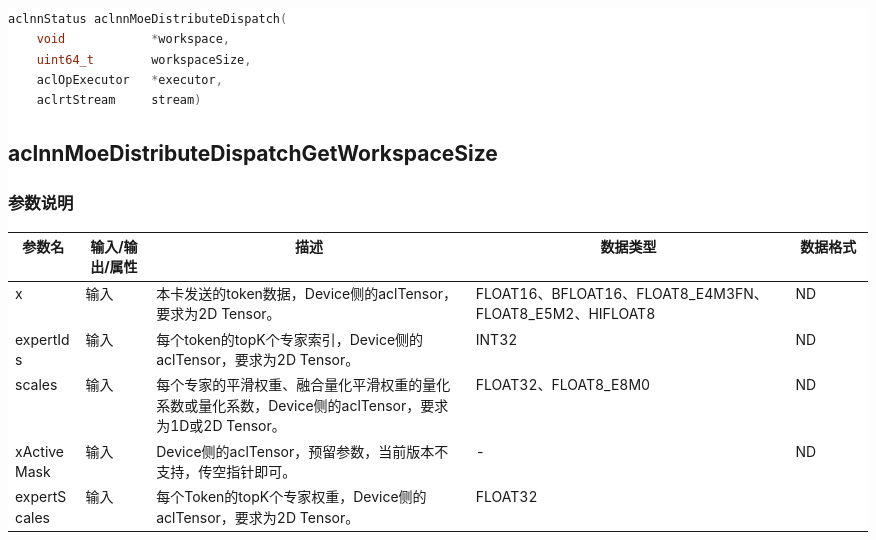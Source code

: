 ```cpp
aclnnStatus aclnnMoeDistributeDispatch(
    void            *workspace, 
    uint64_t        workspaceSize, 
    aclOpExecutor   *executor, 
    aclrtStream     stream)
```

## aclnnMoeDistributeDispatchGetWorkspaceSize

### 参数说明

<table style="undefined;table-layout: fixed; width: 1576px">
 <colgroup>
  <col style="width: 170px">
  <col style="width: 170px">
  <col style="width: 1000px">
  <col style="width: 1000px">
  <col style="width: 200px">
 </colgroup>
 <thead>
  <tr>
   <th>参数名</th>
   <th>输入/输出/属性</th>
   <th>描述</th>
   <th>数据类型</th>
   <th>数据格式</th>
  </tr>
</thead>
<tbody>
  <tr>
   <td>x</td>
   <td>输入</td>
   <td>本卡发送的token数据，Device侧的aclTensor，要求为2D Tensor。</td>
   <td>FLOAT16、BFLOAT16、FLOAT8_E4M3FN、FLOAT8_E5M2、HIFLOAT8</td>
   <td>ND</td>
  </tr>
  <tr>
   <td>expertIds</td>
   <td>输入</td>
   <td>每个token的topK个专家索引，Device侧的aclTensor，要求为2D Tensor。</td>
   <td>INT32</td>
   <td>ND</td>
  </tr>
  <tr>
   <td>scales</td>
   <td>输入</td>
   <td>每个专家的平滑权重、融合量化平滑权重的量化系数或量化系数，Device侧的aclTensor，要求为1D或2D Tensor。</td>
   <td>FLOAT32、FLOAT8_E8M0</td>
   <td>ND</td>
  </tr>
  <tr>
   <td>xActiveMask</td>
   <td>输入</td>
   <td>Device侧的aclTensor，预留参数，当前版本不支持，传空指针即可。</td>
   <td>-</td>
   <td>ND</td>
  </tr>
  <tr>
   <td>expertScales</td>
   <td>输入</td>
   <td>每个Token的topK个专家权重，Device侧的aclTensor，要求为2D Tensor。</td>
   <td>FLOAT32</td>